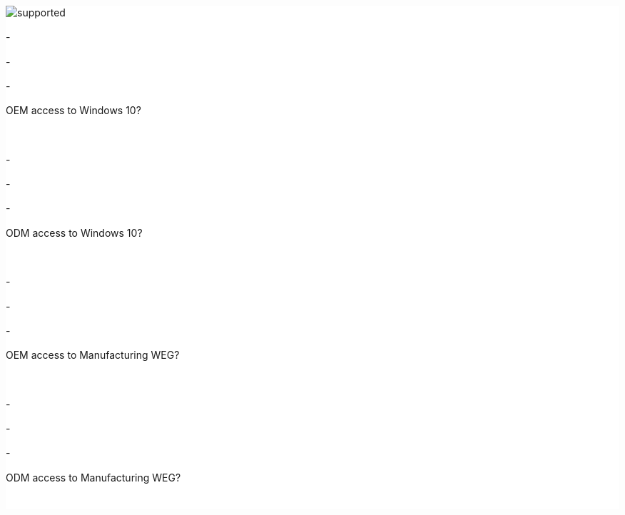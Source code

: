 </td>
<td><img src="https://msdn.microsoft.com/en-us//windows//hardware//commercialize//manufacture//desktop//images//check-mark.png" alt="supported" /></td>
<td>
<p>-</p>
</td>
<td>
<p>-</p>
</td>
<td>
<p>-</p>
</td>
</tr>
<tr>
<td>
<p>OEM access to Windows&nbsp;10?</p>
</td>
<td>&nbsp;</td>
<td>
<p>-</p>
</td>
<td>
<p>-</p>
</td>
<td>
<p>-</p>
</td>
</tr>
<tr>
<td>
<p>ODM access to Windows&nbsp;10?</p>
</td>
<td>&nbsp;</td>
<td>
<p>-</p>
</td>
<td>
<p>-</p>
</td>
<td>
<p>-</p>
</td>
</tr>
<tr>
<td>
<p>OEM access to Manufacturing WEG?</p>
</td>
<td>&nbsp;</td>
<td>
<p>-</p>
</td>
<td>
<p>-</p>
</td>
<td>
<p>-</p>
</td>
</tr>
<tr>
<td>
<p>ODM access to Manufacturing WEG?</p>
</td>
<td>&nbsp;</td>
<td>